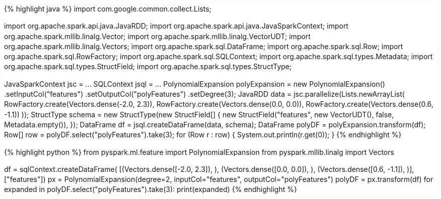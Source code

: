 <div data-lang="java" markdown="1">
{% highlight java %}
import com.google.common.collect.Lists;

import org.apache.spark.api.java.JavaRDD;
import org.apache.spark.api.java.JavaSparkContext;
import org.apache.spark.mllib.linalg.Vector;
import org.apache.spark.mllib.linalg.VectorUDT;
import org.apache.spark.mllib.linalg.Vectors;
import org.apache.spark.sql.DataFrame;
import org.apache.spark.sql.Row;
import org.apache.spark.sql.RowFactory;
import org.apache.spark.sql.SQLContext;
import org.apache.spark.sql.types.Metadata;
import org.apache.spark.sql.types.StructField;
import org.apache.spark.sql.types.StructType;

JavaSparkContext jsc = ...
SQLContext jsql = ...
PolynomialExpansion polyExpansion = new PolynomialExpansion()
  .setInputCol("features")
  .setOutputCol("polyFeatures")
  .setDegree(3);
JavaRDD<Row> data = jsc.parallelize(Lists.newArrayList(
  RowFactory.create(Vectors.dense(-2.0, 2.3)),
  RowFactory.create(Vectors.dense(0.0, 0.0)),
  RowFactory.create(Vectors.dense(0.6, -1.1))
));
StructType schema = new StructType(new StructField[] {
  new StructField("features", new VectorUDT(), false, Metadata.empty()),
});
DataFrame df = jsql.createDataFrame(data, schema);
DataFrame polyDF = polyExpansion.transform(df);
Row[] row = polyDF.select("polyFeatures").take(3);
for (Row r : row) {
  System.out.println(r.get(0));
}
{% endhighlight %}
</div>

<div data-lang="python" markdown="1">
{% highlight python %}
from pyspark.ml.feature import PolynomialExpansion
from pyspark.mllib.linalg import Vectors

df = sqlContext.createDataFrame(
  [(Vectors.dense([-2.0, 2.3]), ),
  (Vectors.dense([0.0, 0.0]), ),
  (Vectors.dense([0.6, -1.1]), )],
  ["features"])
px = PolynomialExpansion(degree=2, inputCol="features", outputCol="polyFeatures")
polyDF = px.transform(df)
for expanded in polyDF.select("polyFeatures").take(3):
  print(expanded)
{% endhighlight %}
</div>
</div>
